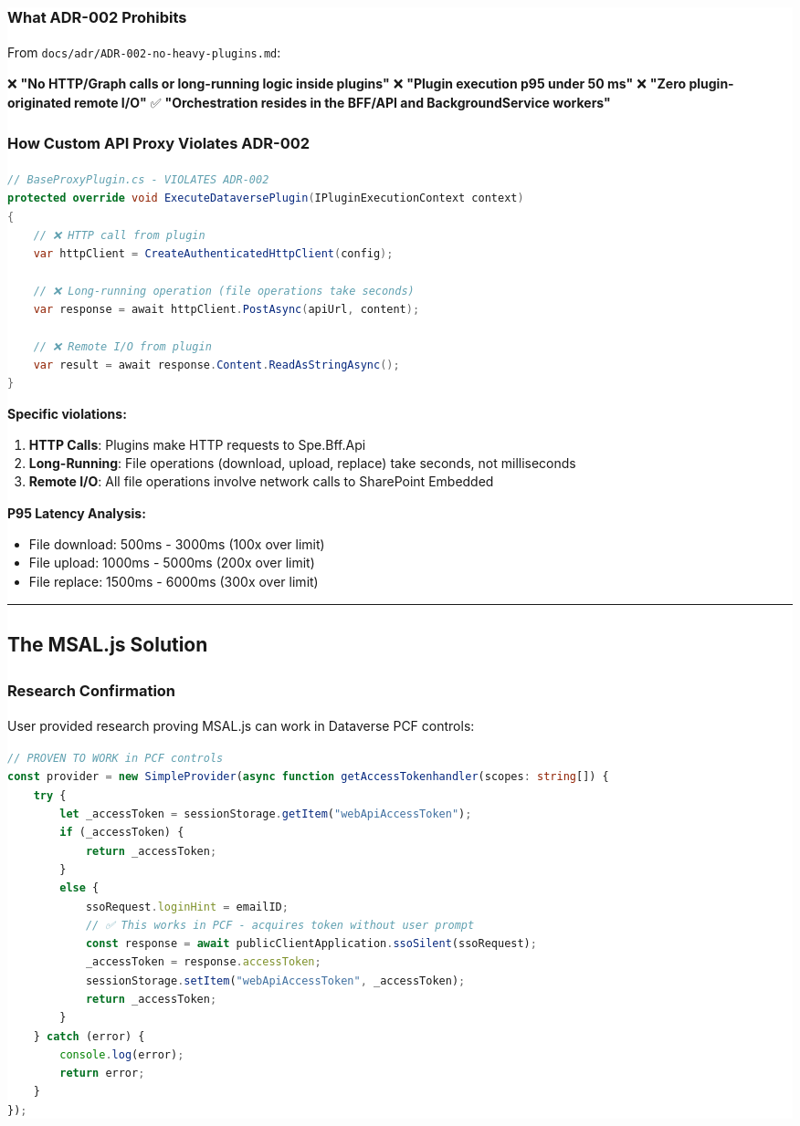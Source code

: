 ### What ADR-002 Prohibits

From `docs/adr/ADR-002-no-heavy-plugins.md`:

❌ **"No HTTP/Graph calls or long-running logic inside plugins"**
❌ **"Plugin execution p95 under 50 ms"**
❌ **"Zero plugin-originated remote I/O"**
✅ **"Orchestration resides in the BFF/API and BackgroundService workers"**

### How Custom API Proxy Violates ADR-002

```csharp
// BaseProxyPlugin.cs - VIOLATES ADR-002
protected override void ExecuteDataversePlugin(IPluginExecutionContext context)
{
    // ❌ HTTP call from plugin
    var httpClient = CreateAuthenticatedHttpClient(config);

    // ❌ Long-running operation (file operations take seconds)
    var response = await httpClient.PostAsync(apiUrl, content);

    // ❌ Remote I/O from plugin
    var result = await response.Content.ReadAsStringAsync();
}
```

**Specific violations:**
1. **HTTP Calls**: Plugins make HTTP requests to Spe.Bff.Api
2. **Long-Running**: File operations (download, upload, replace) take seconds, not milliseconds
3. **Remote I/O**: All file operations involve network calls to SharePoint Embedded

**P95 Latency Analysis:**
- File download: 500ms - 3000ms (100x over limit)
- File upload: 1000ms - 5000ms (200x over limit)
- File replace: 1500ms - 6000ms (300x over limit)

---

## The MSAL.js Solution

### Research Confirmation

User provided research proving MSAL.js can work in Dataverse PCF controls:

```typescript
// PROVEN TO WORK in PCF controls
const provider = new SimpleProvider(async function getAccessTokenhandler(scopes: string[]) {
    try {
        let _accessToken = sessionStorage.getItem("webApiAccessToken");
        if (_accessToken) {
            return _accessToken;
        }
        else {
            ssoRequest.loginHint = emailID;
            // ✅ This works in PCF - acquires token without user prompt
            const response = await publicClientApplication.ssoSilent(ssoRequest);
            _accessToken = response.accessToken;
            sessionStorage.setItem("webApiAccessToken", _accessToken);
            return _accessToken;
        }
    } catch (error) {
        console.log(error);
        return error;
    }
});
```